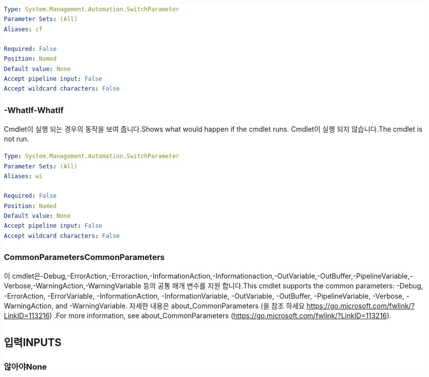 ```yaml
Type: System.Management.Automation.SwitchParameter
Parameter Sets: (All)
Aliases: cf

Required: False
Position: Named
Default value: None
Accept pipeline input: False
Accept wildcard characters: False
```

### <span data-ttu-id="fd704-132">-WhatIf</span><span class="sxs-lookup"><span data-stu-id="fd704-132">-WhatIf</span></span>
<span data-ttu-id="fd704-133">Cmdlet이 실행 되는 경우의 동작을 보여 줍니다.</span><span class="sxs-lookup"><span data-stu-id="fd704-133">Shows what would happen if the cmdlet runs.</span></span> <span data-ttu-id="fd704-134">Cmdlet이 실행 되지 않습니다.</span><span class="sxs-lookup"><span data-stu-id="fd704-134">The cmdlet is not run.</span></span>

```yaml
Type: System.Management.Automation.SwitchParameter
Parameter Sets: (All)
Aliases: wi

Required: False
Position: Named
Default value: None
Accept pipeline input: False
Accept wildcard characters: False
```

### <span data-ttu-id="fd704-135">CommonParameters</span><span class="sxs-lookup"><span data-stu-id="fd704-135">CommonParameters</span></span>
<span data-ttu-id="fd704-136">이 cmdlet은-Debug,-ErrorAction,-Erroraction,-InformationAction,-Informationaction,-OutVariable,-OutBuffer,-PipelineVariable,-Verbose,-WarningAction,-WarningVariable 등의 공통 매개 변수를 지원 합니다.</span><span class="sxs-lookup"><span data-stu-id="fd704-136">This cmdlet supports the common parameters: -Debug, -ErrorAction, -ErrorVariable, -InformationAction, -InformationVariable, -OutVariable, -OutBuffer, -PipelineVariable, -Verbose, -WarningAction, and -WarningVariable.</span></span> <span data-ttu-id="fd704-137">자세한 내용은 about_CommonParameters (을 참조 하세요 https://go.microsoft.com/fwlink/?LinkID=113216) .</span><span class="sxs-lookup"><span data-stu-id="fd704-137">For more information, see about_CommonParameters (https://go.microsoft.com/fwlink/?LinkID=113216).</span></span>

## <span data-ttu-id="fd704-138">입력</span><span class="sxs-lookup"><span data-stu-id="fd704-138">INPUTS</span></span>

### <span data-ttu-id="fd704-139">않아야</span><span class="sxs-lookup"><span data-stu-id="fd704-139">None</span></span>
